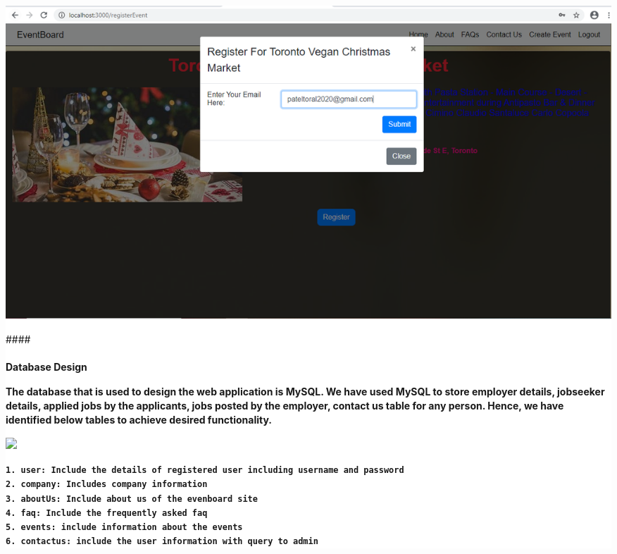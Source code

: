   ![](img/sendemail.PNG)
   

  ####<h4> Database Design
  
  The database that is used to design the web application is MySQL. We have used MySQL to store
employer details, jobseeker details, applied jobs by the applicants, jobs posted by the employer, contact us table for any person.
Hence, we have identified below tables to achieve desired functionality.

![](img/database.PNG) 
    
    1. user: Include the details of registered user including username and password
    2. company: Includes company information
    3. aboutUs: Include about us of the evenboard site
    4. faq: Include the frequently asked faq
    5. events: include information about the events
    6. contactus: include the user information with query to admin
